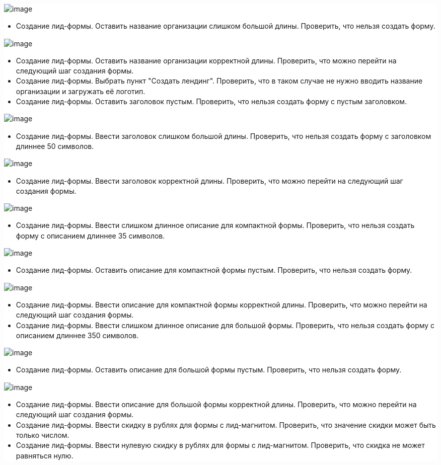 ![image](https://github.com/user-attachments/assets/06b24006-cfc4-4ba9-a54d-0976cdbcd483)

- Создание лид-формы. Оставить название организации слишком большой длины. Проверить, что нельзя создать форму.

![image](https://github.com/user-attachments/assets/b9097b53-a14b-4222-bf9f-39e678433852)

- Создание лид-формы. Оставить название организации корректной длины. Проверить, что можно перейти на следующий шаг создания формы.
- Создание лид-формы. Выбрать пункт "Создать лендинг". Проверить, что в таком случае не нужно вводить название организации и загружать её логотип.
- Создание лид-формы. Оставить заголовок пустым. Проверить, что нельзя создать форму с пустым заголовком.

![image](https://github.com/user-attachments/assets/94a3b47f-3664-4de9-92a1-ce89534f57a8)

- Создание лид-формы. Ввести заголовок слишком большой длины. Проверить, что нельзя создать форму с заголовком длиннее 50 символов.

![image](https://github.com/user-attachments/assets/1e1576a6-4bb1-4c68-afe2-df8040e572ed)

- Создание лид-формы. Ввести заголовок корректной длины. Проверить, что можно перейти на следующий шаг создания формы.

![image](https://github.com/user-attachments/assets/0821b1d4-280a-4c65-a00f-f73002528831)

- Создание лид-формы. Ввести слишком длинное описание для компактной формы. Проверить, что нельзя создать форму с описанием длиннее 35 символов.

![image](https://github.com/user-attachments/assets/ba9e600b-f28b-4441-bf97-a8d4dc40be7c)

- Создание лид-формы. Оставить описание для компактной формы пустым. Проверить, что нельзя создать форму.

![image](https://github.com/user-attachments/assets/e0603cbd-5ced-49a3-a7ab-f09e9312ade6)

- Создание лид-формы. Ввести описание для компактной формы корректной длины. Проверить, что можно перейти на следующий шаг создания формы.
- Создание лид-формы. Ввести слишком длинное описание для большой формы. Проверить, что нельзя создать форму с описанием длиннее 350 символов.

![image](https://github.com/user-attachments/assets/440bcd0a-e26e-4345-a089-ea55befe72ff)

- Создание лид-формы. Оставить описание для большой формы пустым. Проверить, что нельзя создать форму.

![image](https://github.com/user-attachments/assets/a423fb80-12c1-4545-a026-f40e75682d22)

- Создание лид-формы. Ввести описание для большой формы корректной длины. Проверить, что можно перейти на следующий шаг создания формы.
- Создание лид-формы. Ввести скидку в рублях для формы с лид-магнитом. Проверить, что значение скидки может быть только числом.
- Создание лид-формы. Ввести нулевую скидку в рублях для формы с лид-магнитом. Проверить, что скидка не может равняться нулю.
